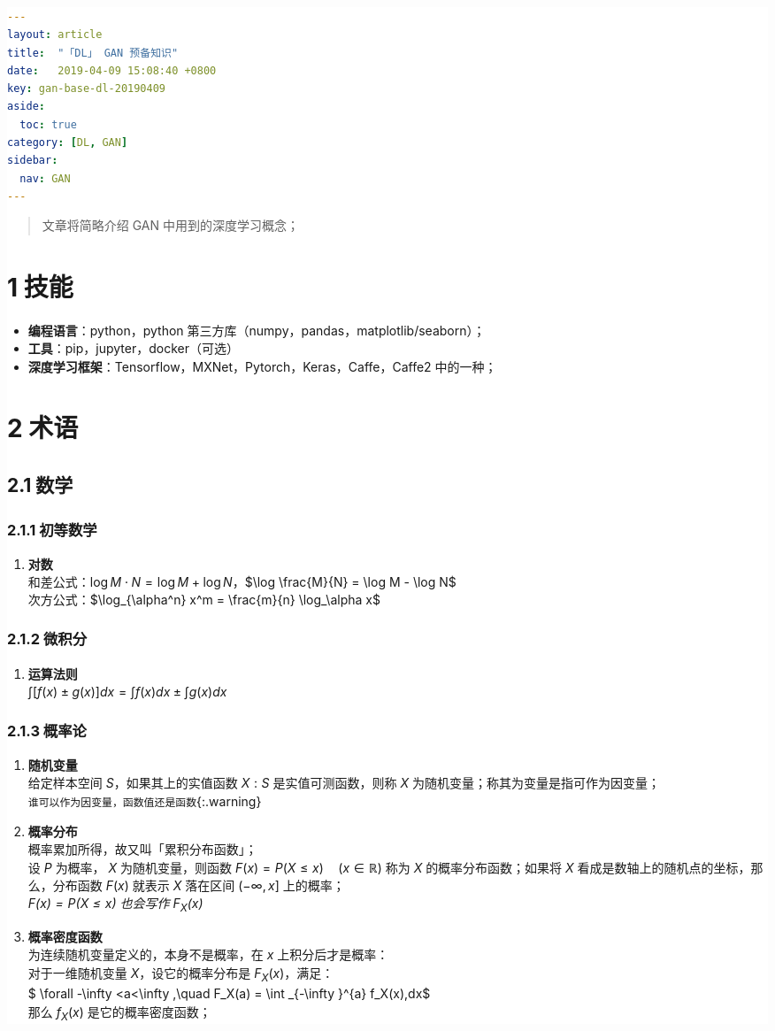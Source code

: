 ```yaml
---
layout: article
title:  "「DL」 GAN 预备知识"
date:   2019-04-09 15:08:40 +0800
key: gan-base-dl-20190409
aside:
  toc: true
category: [DL, GAN]
sidebar:
  nav: GAN
---
```


>文章将简略介绍 GAN 中用到的深度学习概念；    




# 1 技能
- **编程语言**：python，python 第三方库（numpy，pandas，matplotlib/seaborn）；  
- **工具**：pip，jupyter，docker（可选）   
- **深度学习框架**：Tensorflow，MXNet，Pytorch，Keras，Caffe，Caffe2 中的一种；   

# 2 术语
## 2.1 数学
### 2.1.1 初等数学
1. **对数**    
和差公式：$\log M \cdot N = \log M + \log N$，$\log \frac{M}{N} = \log M - \log N$  
次方公式：$\log_{\alpha^n} x^m = \frac{m}{n} \log_\alpha x$  

### 2.1.2 微积分
1. **运算法则**    
$\int [f(x) \pm g(x)] dx = \int f(x) dx \pm \int g(x) dx$   

### 2.1.3 概率论
1. **随机变量**   
给定样本空间 $S$，如果其上的实值函数 $X:S$ 是实值可测函数，则称 $X$ 为随机变量；称其为变量是指可作为因变量；     
`谁可以作为因变量，函数值还是函数`{:.warning}    

1. **概率分布**   
概率累加所得，故又叫「累积分布函数」；   
设 $P$ 为概率， $X$ 为随机变量，则函数 $F(x) = P(X \leq x) \quad   (x\in \mathbb R)$ 称为 $X$ 的概率分布函数；如果将 $X$ 看成是数轴上的随机点的坐标，那么，分布函数 $F(x)$ 就表示 $X$ 落在区间 $(-\infty, x]$ 上的概率；   
*$F(x) = P(X \leq x)$ 也会写作 $F_X(x)$*    

1. **概率密度函数**   
为连续随机变量定义的，本身不是概率，在 $x$ 上积分后才是概率：      
对于一维随机变量 $X$，设它的概率分布是 $F_X(x)$，满足：   
$ \forall -\infty <a<\infty ,\quad F_X(a) = \int _{-\infty }^{a} f_X(x)\,dx$    
那么 $f_X(x)$ 是它的概率密度函数；


[^8]: Ian Goodfellow, et. al. 著 赵申剑 等译. 深度学习[M]. 北京:人民邮电出版社, 2017.   
[^9]: rtygbwwwerr. 交叉熵[EB/OL]. <https://blog.csdn.net/rtygbwwwerr/article/details/50778098>. 2016-03-03/2019-04-15.     
